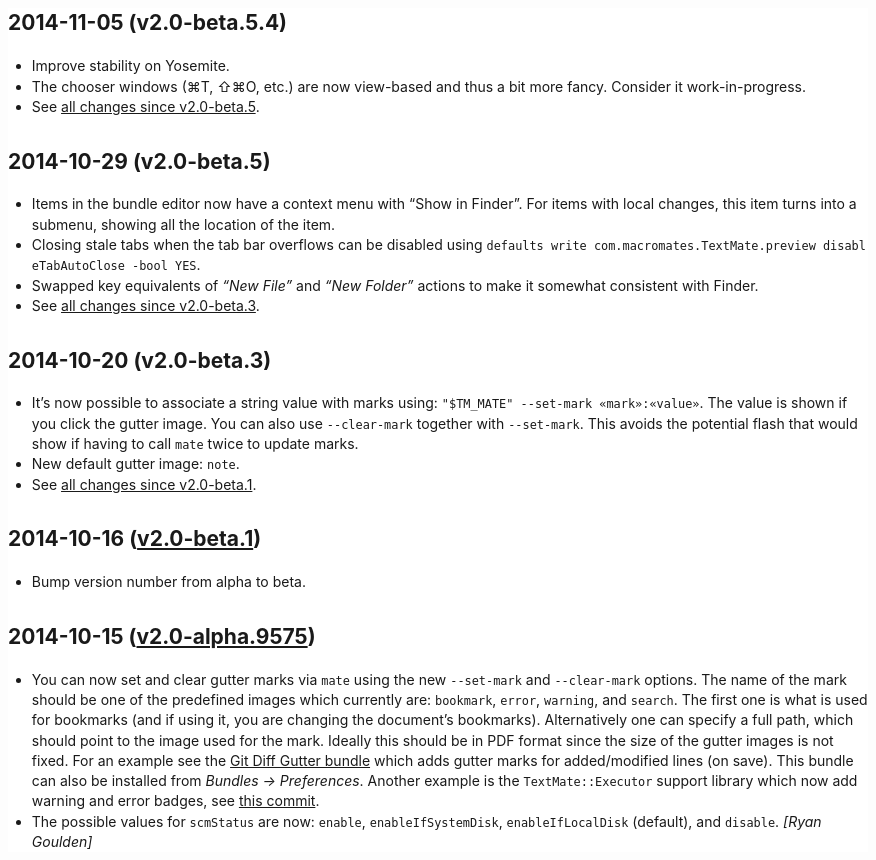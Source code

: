 ## 2014-11-05 (v2.0-beta.5.4)

* Improve stability on Yosemite.
* The chooser windows (⌘T, ⇧⌘O, etc.) are now view-based and thus a bit more fancy. Consider it work-in-progress.
* See [all changes since v2.0-beta.5](https://github.com/textmate/textmate/compare/v2.0-beta.5...v2.0-beta.5.4).

## 2014-10-29 (v2.0-beta.5)

* Items in the bundle editor now have a context menu with “Show in Finder”. For items with local changes, this item turns into a submenu, showing all the location of the item.
* Closing stale tabs when the tab bar overflows can be disabled using `defaults write com.macromates.TextMate.preview disableTabAutoClose -bool YES`.
* Swapped key equivalents of _“New File”_ and _“New Folder”_ actions to make it somewhat consistent with Finder.
* See [all changes since v2.0-beta.3](https://github.com/textmate/textmate/compare/v2.0-beta.3...v2.0-beta.5).

## 2014-10-20 (v2.0-beta.3)

* It’s now possible to associate a string value with marks using: `"$TM_MATE" --set-mark «mark»:«value»`. The value is shown if you click the gutter image. You can also use `--clear-mark` together with `--set-mark`. This avoids the potential flash that would show if having to call `mate` twice to update marks.
* New default gutter image: `note`.
* See [all changes since v2.0-beta.1](https://github.com/textmate/textmate/compare/v2.0-beta.1...v2.0-beta.3).

## 2014-10-16 ([v2.0-beta.1](https://github.com/textmate/textmate/compare/v2.0-alpha.9575...v2.0-beta.1))

* Bump version number from alpha to beta.

## 2014-10-15 ([v2.0-alpha.9575](https://github.com/textmate/textmate/compare/v2.0-alpha.9573...v2.0-alpha.9575))

* You can now set and clear gutter marks via `mate` using the new `--set-mark` and `--clear-mark` options. The name of the mark should be one of the predefined images which currently are: `bookmark`, `error`, `warning`, and `search`. The first one is what is used for bookmarks (and if using it, you are changing the document’s bookmarks). Alternatively one can specify a full path, which should point to the image used for the mark. Ideally this should be in PDF format since the size of the gutter images is not fixed. For an example see the [Git Diff Gutter bundle](https://github.com/textmate/git-diff-gutter.tmbundle) which adds gutter marks for added/modified lines (on save). This bundle can also be installed from _Bundles → Preferences_. Another example is the `TextMate::Executor` support library which now add warning and error badges, see [this commit](https://github.com/textmate/bundle-support.tmbundle/commit/bfd2e332aef8b77ba5c33999eda1dc110595f15e).
* The possible values for `scmStatus` are now: `enable`, `enableIfSystemDisk`, `enableIfLocalDisk` (default), and `disable`. *[Ryan Goulden]*


[facebook event]: http://www.facebook.com/events/399041873494929
[SHAPE]: http://shapehq.com/
[1]: https://github.com/textmate/textmate/issues/183
[1]: https://github.com/textmate/textmate
[2]: http://arstechnica.com/apple/2012/08/odgaard-i-will-continue-working-on-textmate-as-long-as-i-am-a-mac-user/